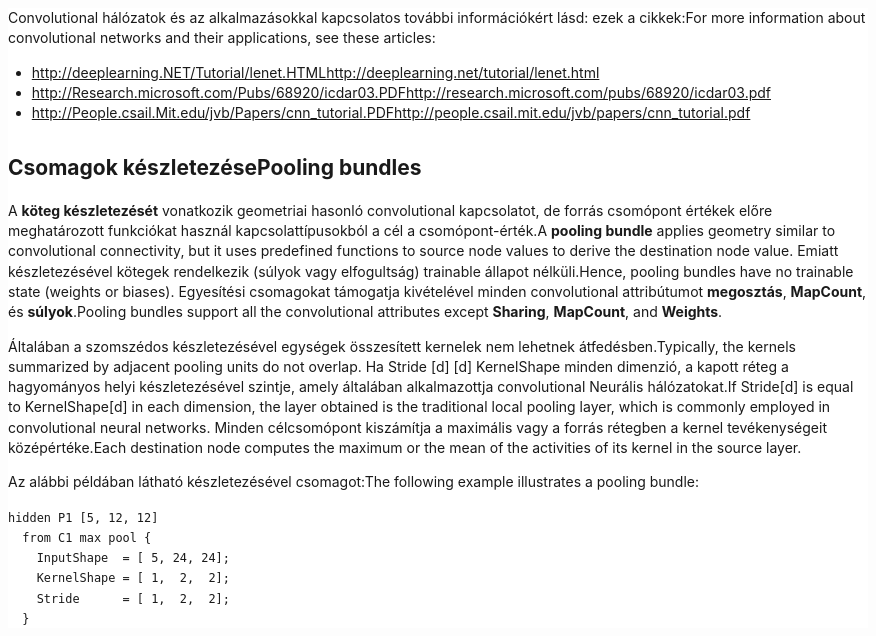 <span data-ttu-id="b3e05-277">Convolutional hálózatok és az alkalmazásokkal kapcsolatos további információkért lásd: ezek a cikkek:</span><span class="sxs-lookup"><span data-stu-id="b3e05-277">For more information about convolutional networks and their applications, see these articles:</span></span>  

* [<span data-ttu-id="b3e05-278">http://deeplearning.NET/Tutorial/lenet.HTML</span><span class="sxs-lookup"><span data-stu-id="b3e05-278">http://deeplearning.net/tutorial/lenet.html </span></span>](http://deeplearning.net/tutorial/lenet.html)
* [<span data-ttu-id="b3e05-279">http://Research.microsoft.com/Pubs/68920/icdar03.PDF</span><span class="sxs-lookup"><span data-stu-id="b3e05-279">http://research.microsoft.com/pubs/68920/icdar03.pdf</span></span>](http://research.microsoft.com/pubs/68920/icdar03.pdf) 
* [<span data-ttu-id="b3e05-280">http://People.csail.Mit.edu/jvb/Papers/cnn_tutorial.PDF</span><span class="sxs-lookup"><span data-stu-id="b3e05-280">http://people.csail.mit.edu/jvb/papers/cnn_tutorial.pdf</span></span>](http://people.csail.mit.edu/jvb/papers/cnn_tutorial.pdf)  

## <a name="pooling-bundles"></a><span data-ttu-id="b3e05-281">Csomagok készletezése</span><span class="sxs-lookup"><span data-stu-id="b3e05-281">Pooling bundles</span></span>
<span data-ttu-id="b3e05-282">A **köteg készletezését** vonatkozik geometriai hasonló convolutional kapcsolatot, de forrás csomópont értékek előre meghatározott funkciókat használ kapcsolattípusokból a cél a csomópont-érték.</span><span class="sxs-lookup"><span data-stu-id="b3e05-282">A **pooling bundle** applies geometry similar to convolutional connectivity, but it uses predefined functions to source node values to derive the destination node value.</span></span> <span data-ttu-id="b3e05-283">Emiatt készletezésével kötegek rendelkezik (súlyok vagy elfogultság) trainable állapot nélküli.</span><span class="sxs-lookup"><span data-stu-id="b3e05-283">Hence, pooling bundles have no trainable state (weights or biases).</span></span> <span data-ttu-id="b3e05-284">Egyesítési csomagokat támogatja kivételével minden convolutional attribútumot **megosztás**, **MapCount**, és **súlyok**.</span><span class="sxs-lookup"><span data-stu-id="b3e05-284">Pooling bundles support all the convolutional attributes except **Sharing**, **MapCount**, and **Weights**.</span></span>  

<span data-ttu-id="b3e05-285">Általában a szomszédos készletezésével egységek összesített kernelek nem lehetnek átfedésben.</span><span class="sxs-lookup"><span data-stu-id="b3e05-285">Typically, the kernels summarized by adjacent pooling units do not overlap.</span></span> <span data-ttu-id="b3e05-286">Ha Stride [d] [d] KernelShape minden dimenzió, a kapott réteg a hagyományos helyi készletezésével szintje, amely általában alkalmazottja convolutional Neurális hálózatokat.</span><span class="sxs-lookup"><span data-stu-id="b3e05-286">If Stride[d] is equal to KernelShape[d] in each dimension, the layer obtained is the traditional local pooling layer, which is commonly employed in convolutional neural networks.</span></span> <span data-ttu-id="b3e05-287">Minden célcsomópont kiszámítja a maximális vagy a forrás rétegben a kernel tevékenységeit középértéke.</span><span class="sxs-lookup"><span data-stu-id="b3e05-287">Each destination node computes the maximum or the mean of the activities of its kernel in the source layer.</span></span>  

<span data-ttu-id="b3e05-288">Az alábbi példában látható készletezésével csomagot:</span><span class="sxs-lookup"><span data-stu-id="b3e05-288">The following example illustrates a pooling bundle:</span></span> 

    hidden P1 [5, 12, 12]
      from C1 max pool {
        InputShape  = [ 5, 24, 24];
        KernelShape = [ 1,  2,  2];
        Stride      = [ 1,  2,  2];
      }  

